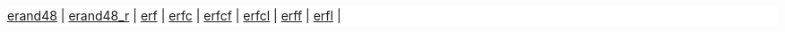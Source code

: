  [erand48](https://man7.org/linux/man-pages/man3/erand48.3.html)                                                                                           | 
 [erand48_r](https://man7.org/linux/man-pages/man3/erand48_r.3.html)                                                                                       | 
 [erf](https://man7.org/linux/man-pages/man3/erf.3.html)                                                                                                   | 
 [erfc](https://man7.org/linux/man-pages/man3/erfc.3.html)                                                                                                 | 
 [erfcf](https://man7.org/linux/man-pages/man3/erfcf.3.html)                                                                                               | 
 [erfcl](https://man7.org/linux/man-pages/man3/erfcl.3.html)                                                                                               | 
 [erff](https://man7.org/linux/man-pages/man3/erff.3.html)                                                                                                 | 
 [erfl](https://man7.org/linux/man-pages/man3/erfl.3.html)                                                                                                 | 
